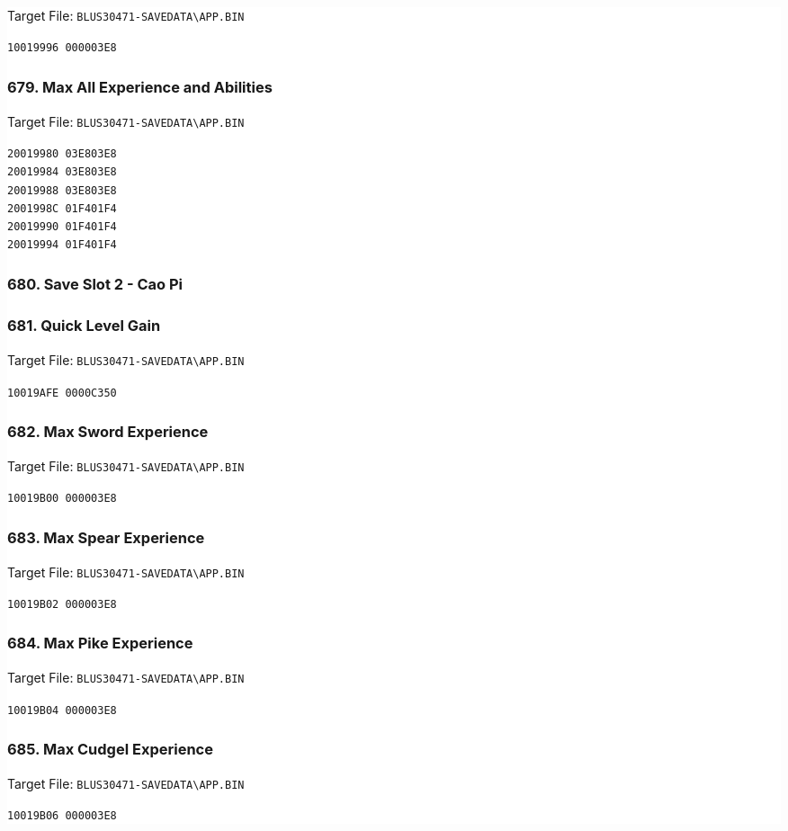Target File: `BLUS30471-SAVEDATA\APP.BIN`

```
10019996 000003E8
```

### 679. Max All Experience and Abilities

Target File: `BLUS30471-SAVEDATA\APP.BIN`

```
20019980 03E803E8
20019984 03E803E8
20019988 03E803E8
2001998C 01F401F4
20019990 01F401F4
20019994 01F401F4
```

### 680. Save Slot 2 - Cao Pi
### 681. Quick Level Gain

Target File: `BLUS30471-SAVEDATA\APP.BIN`

```
10019AFE 0000C350
```

### 682. Max Sword Experience

Target File: `BLUS30471-SAVEDATA\APP.BIN`

```
10019B00 000003E8
```

### 683. Max Spear Experience

Target File: `BLUS30471-SAVEDATA\APP.BIN`

```
10019B02 000003E8
```

### 684. Max Pike Experience

Target File: `BLUS30471-SAVEDATA\APP.BIN`

```
10019B04 000003E8
```

### 685. Max Cudgel Experience

Target File: `BLUS30471-SAVEDATA\APP.BIN`

```
10019B06 000003E8
```
